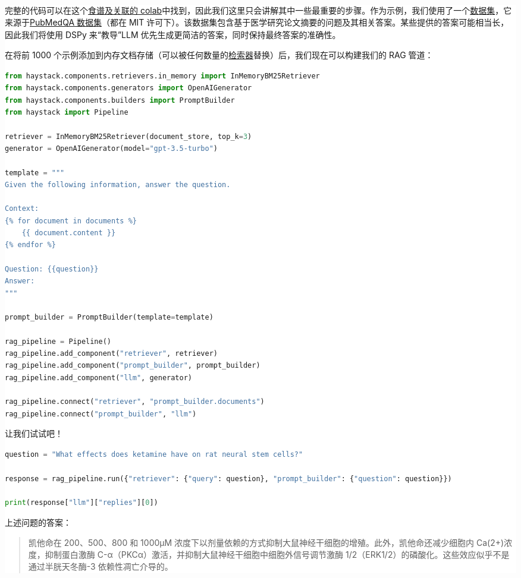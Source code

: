 完整的代码可以在这个[食谱及关联的 colab](https://github.com/deepset-ai/haystack-cookbook/blob/main/notebooks/prompt_optimization_with_dspy.ipynb)中找到，因此我们这里只会讲解其中一些最重要的步骤。作为示例，我们使用了一个[数据集](https://huggingface.co/datasets/vblagoje/PubMedQA_instruction/viewer/default/train?row=0)，它来源于[PubMedQA 数据集](https://github.com/pubmedqa/pubmedqa)（都在 MIT 许可下）。该数据集包含基于医学研究论文摘要的问题及其相关答案。某些提供的答案可能相当长，因此我们将使用 DSPy 来“教导”LLM 优先生成更简洁的答案，同时保持最终答案的准确性。

在将前 1000 个示例添加到内存文档存储（可以被任何数量的[检索器](https://docs.haystack.deepset.ai/docs/retrievers)替换）后，我们现在可以构建我们的 RAG 管道：

```py
from haystack.components.retrievers.in_memory import InMemoryBM25Retriever
from haystack.components.generators import OpenAIGenerator
from haystack.components.builders import PromptBuilder
from haystack import Pipeline

retriever = InMemoryBM25Retriever(document_store, top_k=3)
generator = OpenAIGenerator(model="gpt-3.5-turbo")

template = """
Given the following information, answer the question.

Context:
{% for document in documents %}
    {{ document.content }}
{% endfor %}

Question: {{question}}
Answer:
"""

prompt_builder = PromptBuilder(template=template)

rag_pipeline = Pipeline()
rag_pipeline.add_component("retriever", retriever)
rag_pipeline.add_component("prompt_builder", prompt_builder)
rag_pipeline.add_component("llm", generator)

rag_pipeline.connect("retriever", "prompt_builder.documents")
rag_pipeline.connect("prompt_builder", "llm")
```

让我们试试吧！

```py
question = "What effects does ketamine have on rat neural stem cells?"

response = rag_pipeline.run({"retriever": {"query": question}, "prompt_builder": {"question": question}})

print(response["llm"]["replies"][0])
```

上述问题的答案：

> 凯他命在 200、500、800 和 1000µM 浓度下以剂量依赖的方式抑制大鼠神经干细胞的增殖。此外，凯他命还减少细胞内 Ca(2+)浓度，抑制蛋白激酶 C-α（PKCα）激活，并抑制大鼠神经干细胞中细胞外信号调节激酶 1/2（ERK1/2）的磷酸化。这些效应似乎不是通过半胱天冬酶-3 依赖性凋亡介导的。
